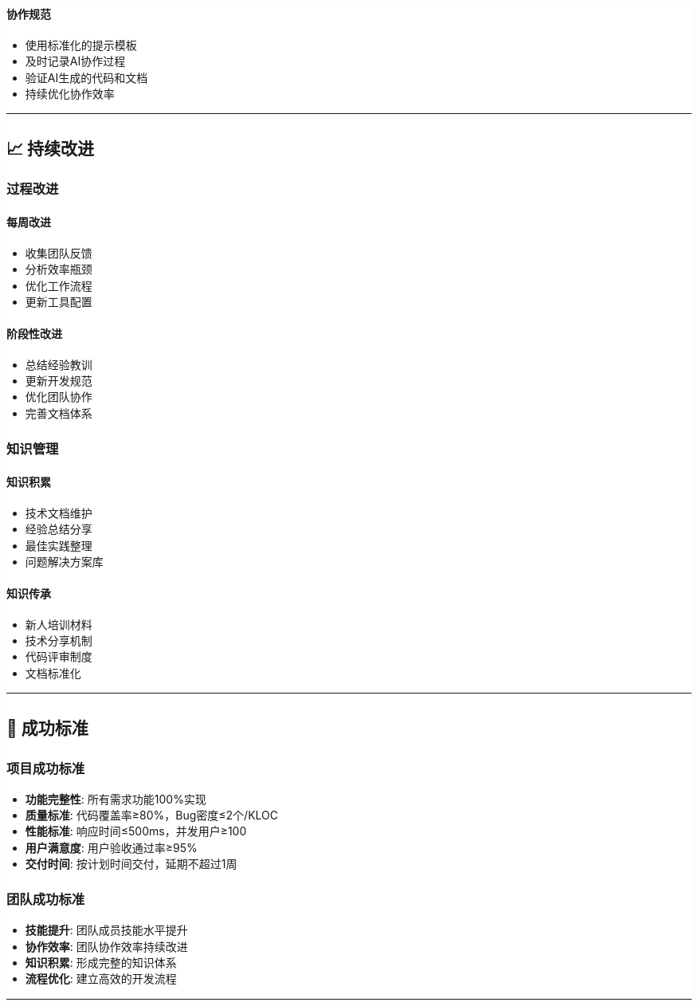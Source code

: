 #### 协作规范
- 使用标准化的提示模板
- 及时记录AI协作过程
- 验证AI生成的代码和文档
- 持续优化协作效率

---

## 📈 持续改进

### 过程改进

#### 每周改进
- 收集团队反馈
- 分析效率瓶颈
- 优化工作流程
- 更新工具配置

#### 阶段性改进
- 总结经验教训
- 更新开发规范
- 优化团队协作
- 完善文档体系

### 知识管理

#### 知识积累
- 技术文档维护
- 经验总结分享
- 最佳实践整理
- 问题解决方案库

#### 知识传承
- 新人培训材料
- 技术分享机制
- 代码评审制度
- 文档标准化

---

## 🎯 成功标准

### 项目成功标准
- **功能完整性**: 所有需求功能100%实现
- **质量标准**: 代码覆盖率≥80%，Bug密度≤2个/KLOC
- **性能标准**: 响应时间≤500ms，并发用户≥100
- **用户满意度**: 用户验收通过率≥95%
- **交付时间**: 按计划时间交付，延期不超过1周

### 团队成功标准
- **技能提升**: 团队成员技能水平提升
- **协作效率**: 团队协作效率持续改进
- **知识积累**: 形成完整的知识体系
- **流程优化**: 建立高效的开发流程

---